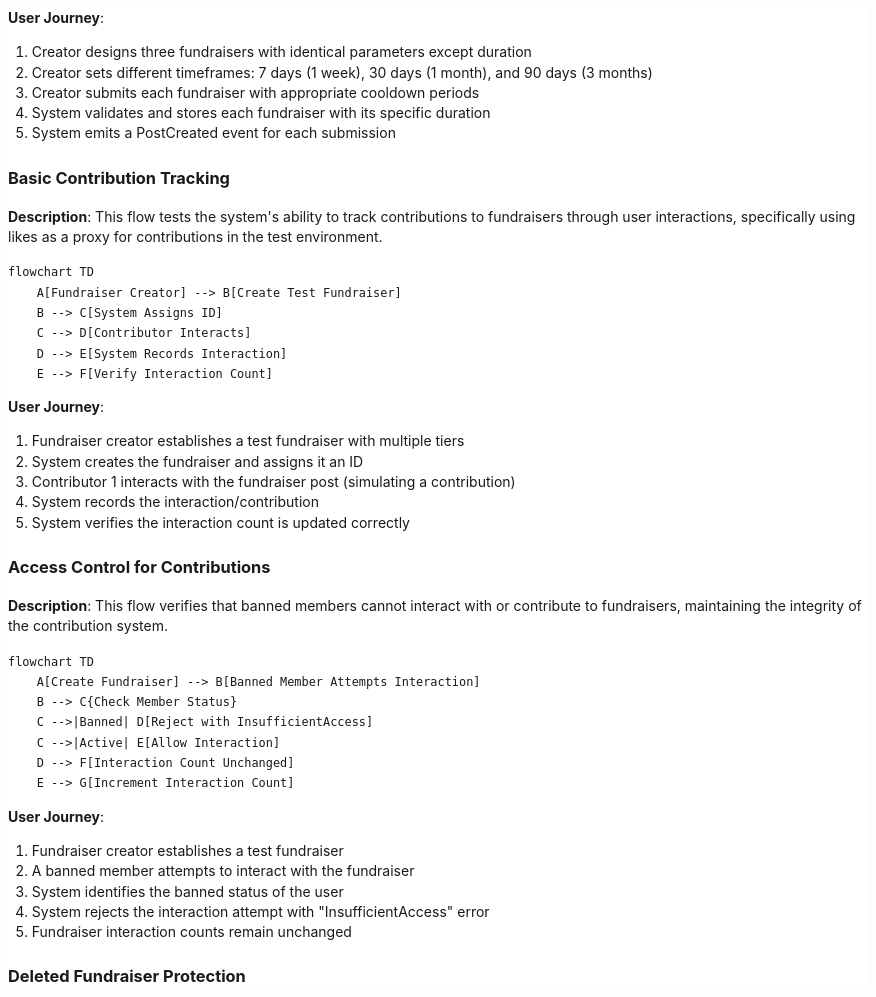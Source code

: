 **User Journey**:
1. Creator designs three fundraisers with identical parameters except duration
2. Creator sets different timeframes: 7 days (1 week), 30 days (1 month), and 90 days (3 months)
3. Creator submits each fundraiser with appropriate cooldown periods
4. System validates and stores each fundraiser with its specific duration
5. System emits a PostCreated event for each submission

### Basic Contribution Tracking

**Description**:
This flow tests the system's ability to track contributions to fundraisers through user interactions, specifically using likes as a proxy for contributions in the test environment.

```mermaid
flowchart TD
    A[Fundraiser Creator] --> B[Create Test Fundraiser]
    B --> C[System Assigns ID]
    C --> D[Contributor Interacts]
    D --> E[System Records Interaction]
    E --> F[Verify Interaction Count]
```

**User Journey**:
1. Fundraiser creator establishes a test fundraiser with multiple tiers
2. System creates the fundraiser and assigns it an ID
3. Contributor 1 interacts with the fundraiser post (simulating a contribution)
4. System records the interaction/contribution
5. System verifies the interaction count is updated correctly

### Access Control for Contributions

**Description**:
This flow verifies that banned members cannot interact with or contribute to fundraisers, maintaining the integrity of the contribution system.

```mermaid
flowchart TD
    A[Create Fundraiser] --> B[Banned Member Attempts Interaction]
    B --> C{Check Member Status}
    C -->|Banned| D[Reject with InsufficientAccess]
    C -->|Active| E[Allow Interaction]
    D --> F[Interaction Count Unchanged]
    E --> G[Increment Interaction Count]
```

**User Journey**:
1. Fundraiser creator establishes a test fundraiser
2. A banned member attempts to interact with the fundraiser
3. System identifies the banned status of the user
4. System rejects the interaction attempt with "InsufficientAccess" error
5. Fundraiser interaction counts remain unchanged

### Deleted Fundraiser Protection
